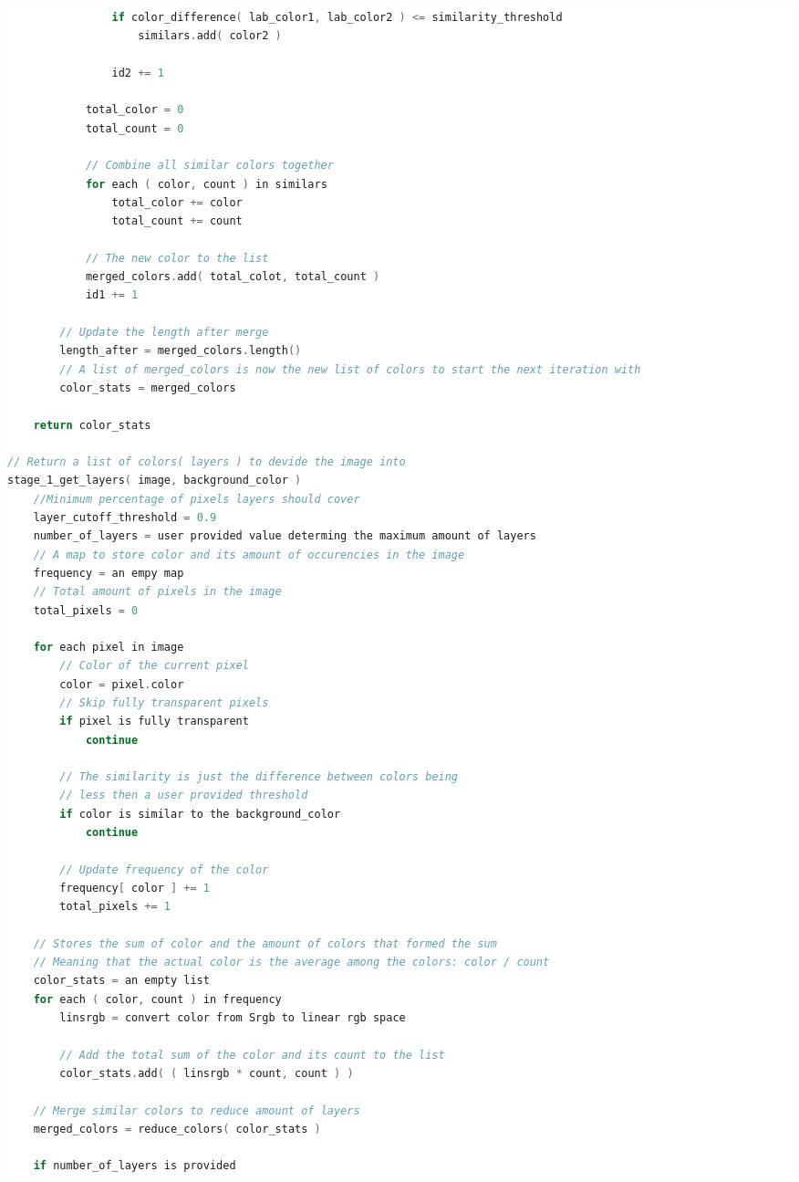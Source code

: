 ```c++
                if color_difference( lab_color1, lab_color2 ) <= similarity_threshold
                    similars.add( color2 )
                
                id2 += 1
            
            total_color = 0
            total_count = 0

            // Combine all similar colors together
            for each ( color, count ) in similars
                total_color += color
                total_count += count
            
            // The new color to the list
            merged_colors.add( total_colot, total_count )
            id1 += 1
        
        // Update the length after merge
        length_after = merged_colors.length()
        // A list of merged_colors is now the new list of colors to start the next iteration with
        color_stats = merged_colors

    return color_stats

// Return a list of colors( layers ) to devide the image into
stage_1_get_layers( image, background_color )
    //Minimum percentage of pixels layers should cover
    layer_cutoff_threshold = 0.9
    number_of_layers = user provided value determing the maximum amount of layers
    // A map to store color and its amount of occurencies in the image
    frequency = an empy map
    // Total amount of pixels in the image
    total_pixels = 0

    for each pixel in image
        // Color of the current pixel
        color = pixel.color
        // Skip fully transparent pixels
        if pixel is fully transparent
            continue
        
        // The similarity is just the difference between colors being
        // less then a user provided threshold
        if color is similar to the background_color
            continue
        
        // Update frequency of the color
        frequency[ color ] += 1
        total_pixels += 1
    
    // Stores the sum of color and the amount of colors that formed the sum
    // Meaning that the actual color is the average among the colors: color / count 
    color_stats = an empty list
    for each ( color, count ) in frequency
        linsrgb = convert color from Srgb to linear rgb space

        // Add the total sum of the color and its count to the list
        color_stats.add( ( linsrgb * count, count ) )

    // Merge similar colors to reduce amount of layers
    merged_colors = reduce_colors( color_stats )

    if number_of_layers is provided
```

[Vtracer]: https://github.com/visioncortex/vtracer
[Visioncortex]: https://github.com/visioncortex/visioncortex
[Vtracer Article]: https://www.visioncortex.org/vtracer-docs
[Potrace paper]: https://potrace.sourceforge.net/potrace.pdf
[Potrace]: https://potrace.sourceforge.net/#articles
[Color difference]: https://en.wikipedia.org/wiki/Color_difference
[CIELAB]: https://en.wikipedia.org/wiki/CIELAB_color_space
[pallete crate]: https://docs.rs/palette/latest/palette/
[CIEDE2000]: https://hajim.rochester.edu/ece/sites/gsharma/ciede2000/ciede2000noteCRNA.pdf
[HyAB]: http://markfairchild.org/PDFs/PAP40.pdf
[A Survey of Smooth Vector Graphics]: https://ieeexplore.ieee.org/abstract/document/9942350
[Multivariable Curve Interpolation]: https://dl.acm.org/doi/10.1145/321217.321225